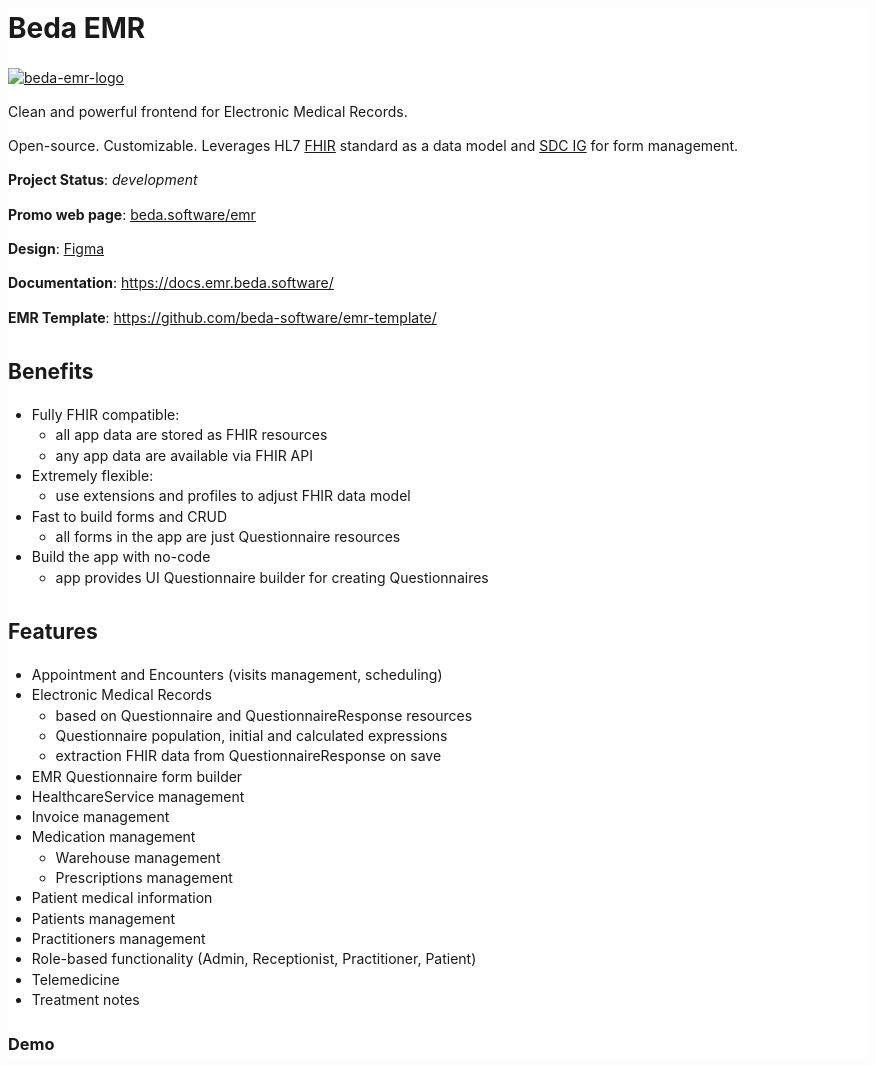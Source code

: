 # Beda EMR

[![beda-emr-logo](https://user-images.githubusercontent.com/6428960/222070888-a97e2d97-7eb0-4cb3-8310-5fdb7b56aa10.svg)](https://beda.software/emr)

Clean and powerful frontend for Electronic Medical Records.

Open-source. Customizable. Leverages HL7 [FHIR](https://hl7.org/fhir/R4/) standard as a data model and [SDC IG](http://hl7.org/fhir/uv/sdc/2019May/index.html) for form management.

__Project Status__: _development_

__Promo web page__: [beda.software/emr](https://beda.software/emr)

__Design__: [Figma](https://www.figma.com/file/2bxMDfG3lRPEZpRwDC4gTB/SaaS-EMR-System)

__Documentation__: https://docs.emr.beda.software/

__EMR Template__: https://github.com/beda-software/emr-template/

## Benefits

-   Fully FHIR compatible:
    -   all app data are stored as FHIR resources
    -   any app data are available via FHIR API
-   Extremely flexible:
    -   use extensions and profiles to adjust FHIR data model
-   Fast to build forms and CRUD
    -   all forms in the app are just Questionnaire resources
-   Build the app with no-code
    -   app provides UI Questionnaire builder for creating Questionnaires

## Features

- Appointment and Encounters (visits management, scheduling)
- Electronic Medical Records
  - based on Questionnaire and QuestionnaireResponse resources
  - Questionnaire population, initial and calculated expressions
  - extraction FHIR data from QuestionnaireResponse on save
- EMR Questionnaire form builder
- HealthcareService management
- Invoice management
- Medication management
  - Warehouse management
  - Prescriptions management
- Patient medical information
- Patients management
- Practitioners management
- Role-based functionality (Admin, Receptionist, Practitioner, Patient)
- Telemedicine
- Treatment notes

### Demo
